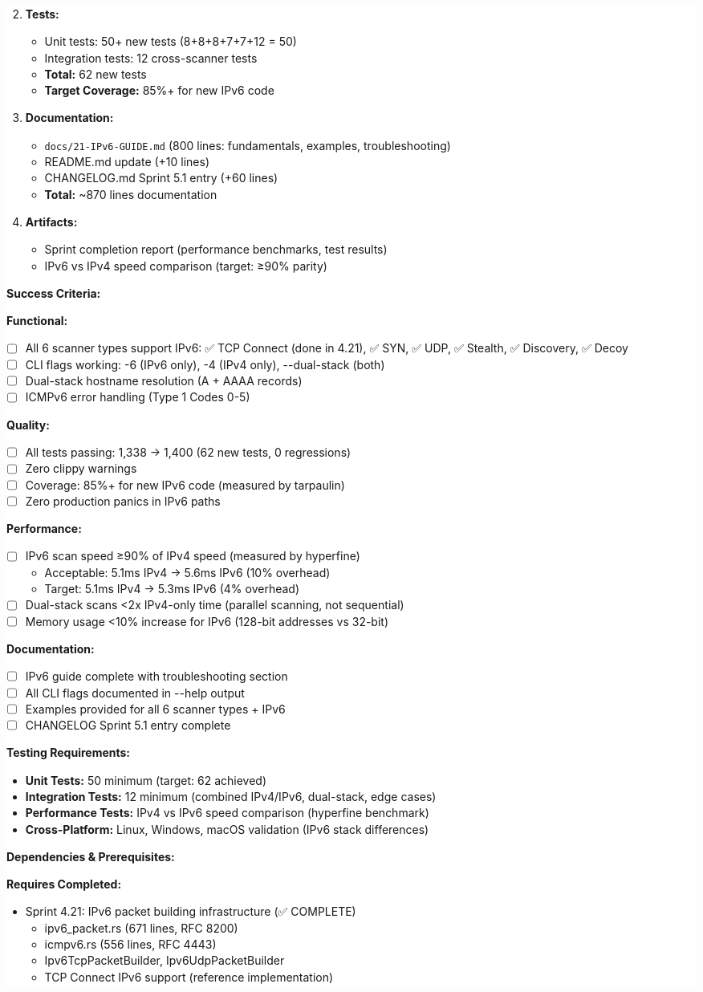 2. **Tests:**
   - Unit tests: 50+ new tests (8+8+8+7+7+12 = 50)
   - Integration tests: 12 cross-scanner tests
   - **Total:** 62 new tests
   - **Target Coverage:** 85%+ for new IPv6 code

3. **Documentation:**
   - `docs/21-IPv6-GUIDE.md` (800 lines: fundamentals, examples, troubleshooting)
   - README.md update (+10 lines)
   - CHANGELOG.md Sprint 5.1 entry (+60 lines)
   - **Total:** ~870 lines documentation

4. **Artifacts:**
   - Sprint completion report (performance benchmarks, test results)
   - IPv6 vs IPv4 speed comparison (target: ≥90% parity)

**Success Criteria:**

**Functional:**
- [ ] All 6 scanner types support IPv6: ✅ TCP Connect (done in 4.21), ✅ SYN, ✅ UDP, ✅ Stealth, ✅ Discovery, ✅ Decoy
- [ ] CLI flags working: -6 (IPv6 only), -4 (IPv4 only), --dual-stack (both)
- [ ] Dual-stack hostname resolution (A + AAAA records)
- [ ] ICMPv6 error handling (Type 1 Codes 0-5)

**Quality:**
- [ ] All tests passing: 1,338 → 1,400 (62 new tests, 0 regressions)
- [ ] Zero clippy warnings
- [ ] Coverage: 85%+ for new IPv6 code (measured by tarpaulin)
- [ ] Zero production panics in IPv6 paths

**Performance:**
- [ ] IPv6 scan speed ≥90% of IPv4 speed (measured by hyperfine)
  - Acceptable: 5.1ms IPv4 → 5.6ms IPv6 (10% overhead)
  - Target: 5.1ms IPv4 → 5.3ms IPv6 (4% overhead)
- [ ] Dual-stack scans <2x IPv4-only time (parallel scanning, not sequential)
- [ ] Memory usage <10% increase for IPv6 (128-bit addresses vs 32-bit)

**Documentation:**
- [ ] IPv6 guide complete with troubleshooting section
- [ ] All CLI flags documented in --help output
- [ ] Examples provided for all 6 scanner types + IPv6
- [ ] CHANGELOG Sprint 5.1 entry complete

**Testing Requirements:**
- **Unit Tests:** 50 minimum (target: 62 achieved)
- **Integration Tests:** 12 minimum (combined IPv4/IPv6, dual-stack, edge cases)
- **Performance Tests:** IPv4 vs IPv6 speed comparison (hyperfine benchmark)
- **Cross-Platform:** Linux, Windows, macOS validation (IPv6 stack differences)

**Dependencies & Prerequisites:**

**Requires Completed:**
- Sprint 4.21: IPv6 packet building infrastructure (✅ COMPLETE)
  - ipv6_packet.rs (671 lines, RFC 8200)
  - icmpv6.rs (556 lines, RFC 4443)
  - Ipv6TcpPacketBuilder, Ipv6UdpPacketBuilder
  - TCP Connect IPv6 support (reference implementation)
